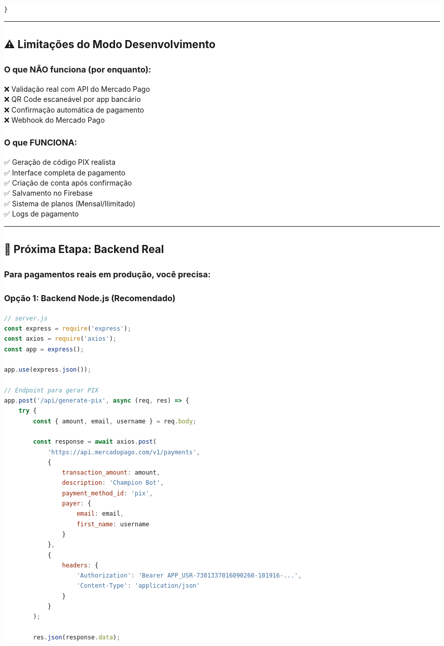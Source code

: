```javascript
}
```

---

## ⚠️ Limitações do Modo Desenvolvimento

### O que NÃO funciona (por enquanto):
❌ Validação real com API do Mercado Pago  
❌ QR Code escaneável por app bancário  
❌ Confirmação automática de pagamento  
❌ Webhook do Mercado Pago  

### O que FUNCIONA:
✅ Geração de código PIX realista  
✅ Interface completa de pagamento  
✅ Criação de conta após confirmação  
✅ Salvamento no Firebase  
✅ Sistema de planos (Mensal/Ilimitado)  
✅ Logs de pagamento  

---

## 🚀 Próxima Etapa: Backend Real

### Para pagamentos reais em produção, você precisa:

### **Opção 1: Backend Node.js** (Recomendado)

```javascript
// server.js
const express = require('express');
const axios = require('axios');
const app = express();

app.use(express.json());

// Endpoint para gerar PIX
app.post('/api/generate-pix', async (req, res) => {
    try {
        const { amount, email, username } = req.body;
        
        const response = await axios.post(
            'https://api.mercadopago.com/v1/payments',
            {
                transaction_amount: amount,
                description: 'Champion Bot',
                payment_method_id: 'pix',
                payer: {
                    email: email,
                    first_name: username
                }
            },
            {
                headers: {
                    'Authorization': 'Bearer APP_USR-7301337016090260-101916-...',
                    'Content-Type': 'application/json'
                }
            }
        );
        
        res.json(response.data);
```